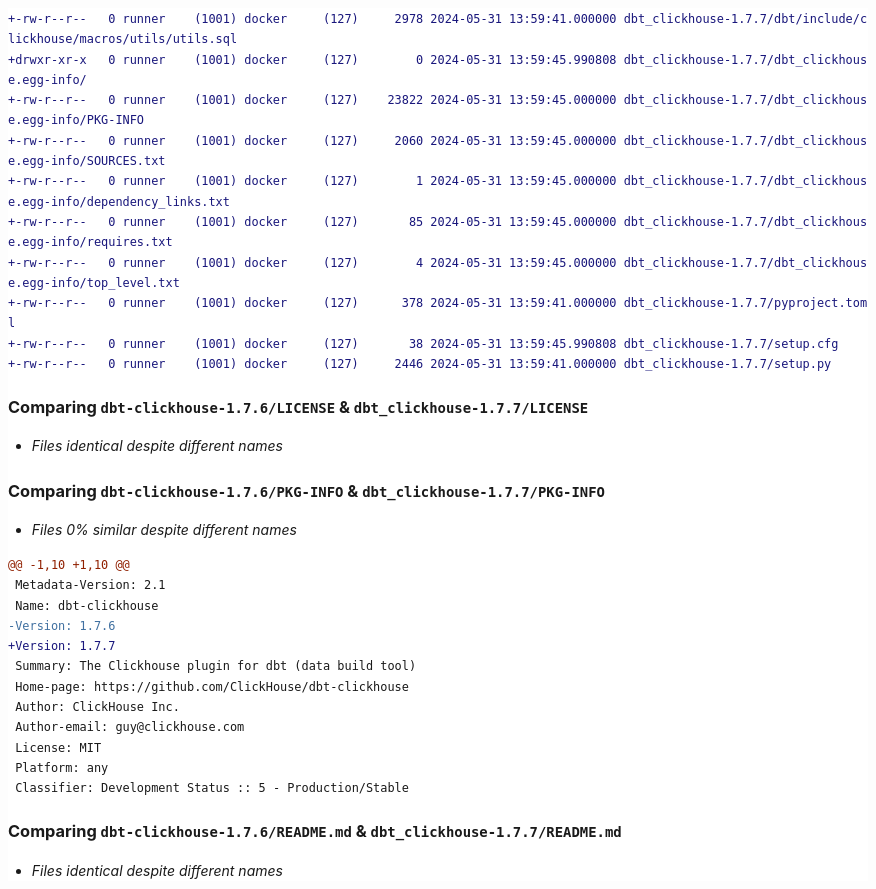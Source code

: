 ```diff
+-rw-r--r--   0 runner    (1001) docker     (127)     2978 2024-05-31 13:59:41.000000 dbt_clickhouse-1.7.7/dbt/include/clickhouse/macros/utils/utils.sql
+drwxr-xr-x   0 runner    (1001) docker     (127)        0 2024-05-31 13:59:45.990808 dbt_clickhouse-1.7.7/dbt_clickhouse.egg-info/
+-rw-r--r--   0 runner    (1001) docker     (127)    23822 2024-05-31 13:59:45.000000 dbt_clickhouse-1.7.7/dbt_clickhouse.egg-info/PKG-INFO
+-rw-r--r--   0 runner    (1001) docker     (127)     2060 2024-05-31 13:59:45.000000 dbt_clickhouse-1.7.7/dbt_clickhouse.egg-info/SOURCES.txt
+-rw-r--r--   0 runner    (1001) docker     (127)        1 2024-05-31 13:59:45.000000 dbt_clickhouse-1.7.7/dbt_clickhouse.egg-info/dependency_links.txt
+-rw-r--r--   0 runner    (1001) docker     (127)       85 2024-05-31 13:59:45.000000 dbt_clickhouse-1.7.7/dbt_clickhouse.egg-info/requires.txt
+-rw-r--r--   0 runner    (1001) docker     (127)        4 2024-05-31 13:59:45.000000 dbt_clickhouse-1.7.7/dbt_clickhouse.egg-info/top_level.txt
+-rw-r--r--   0 runner    (1001) docker     (127)      378 2024-05-31 13:59:41.000000 dbt_clickhouse-1.7.7/pyproject.toml
+-rw-r--r--   0 runner    (1001) docker     (127)       38 2024-05-31 13:59:45.990808 dbt_clickhouse-1.7.7/setup.cfg
+-rw-r--r--   0 runner    (1001) docker     (127)     2446 2024-05-31 13:59:41.000000 dbt_clickhouse-1.7.7/setup.py
```

### Comparing `dbt-clickhouse-1.7.6/LICENSE` & `dbt_clickhouse-1.7.7/LICENSE`

 * *Files identical despite different names*

### Comparing `dbt-clickhouse-1.7.6/PKG-INFO` & `dbt_clickhouse-1.7.7/PKG-INFO`

 * *Files 0% similar despite different names*

```diff
@@ -1,10 +1,10 @@
 Metadata-Version: 2.1
 Name: dbt-clickhouse
-Version: 1.7.6
+Version: 1.7.7
 Summary: The Clickhouse plugin for dbt (data build tool)
 Home-page: https://github.com/ClickHouse/dbt-clickhouse
 Author: ClickHouse Inc.
 Author-email: guy@clickhouse.com
 License: MIT
 Platform: any
 Classifier: Development Status :: 5 - Production/Stable
```

### Comparing `dbt-clickhouse-1.7.6/README.md` & `dbt_clickhouse-1.7.7/README.md`

 * *Files identical despite different names*
